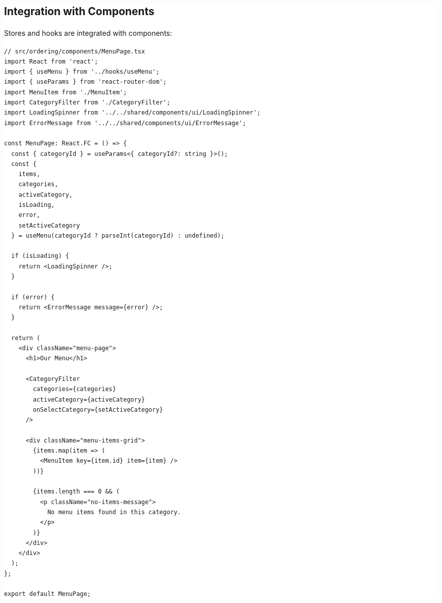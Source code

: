 ## Integration with Components

Stores and hooks are integrated with components:

```tsx
// src/ordering/components/MenuPage.tsx
import React from 'react';
import { useMenu } from '../hooks/useMenu';
import { useParams } from 'react-router-dom';
import MenuItem from './MenuItem';
import CategoryFilter from './CategoryFilter';
import LoadingSpinner from '../../shared/components/ui/LoadingSpinner';
import ErrorMessage from '../../shared/components/ui/ErrorMessage';

const MenuPage: React.FC = () => {
  const { categoryId } = useParams<{ categoryId?: string }>();
  const { 
    items, 
    categories, 
    activeCategory, 
    isLoading, 
    error, 
    setActiveCategory 
  } = useMenu(categoryId ? parseInt(categoryId) : undefined);
  
  if (isLoading) {
    return <LoadingSpinner />;
  }
  
  if (error) {
    return <ErrorMessage message={error} />;
  }
  
  return (
    <div className="menu-page">
      <h1>Our Menu</h1>
      
      <CategoryFilter
        categories={categories}
        activeCategory={activeCategory}
        onSelectCategory={setActiveCategory}
      />
      
      <div className="menu-items-grid">
        {items.map(item => (
          <MenuItem key={item.id} item={item} />
        ))}
        
        {items.length === 0 && (
          <p className="no-items-message">
            No menu items found in this category.
          </p>
        )}
      </div>
    </div>
  );
};

export default MenuPage;
```
